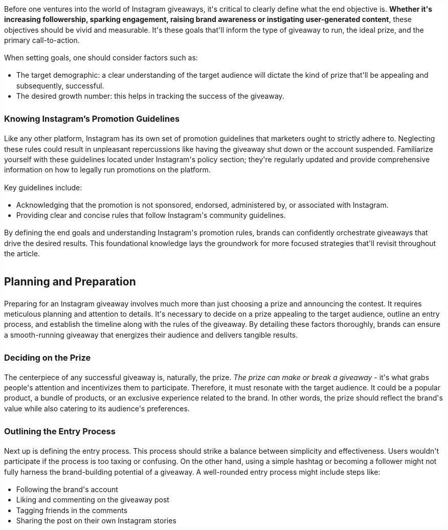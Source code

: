 Before one ventures into the world of Instagram giveaways, it's critical to clearly define what the end objective is. **Whether it's increasing followership, sparking engagement, raising brand awareness or instigating user-generated content**, these objectives should be vivid and measurable. It's these goals that'll inform the type of giveaway to run, the ideal prize, and the primary call-to-action.

When setting goals, one should consider factors such as:

- The target demographic: a clear understanding of the target audience will dictate the kind of prize that'll be appealing and subsequently, successful.
- The desired growth number: this helps in tracking the success of the giveaway.

### Knowing Instagram’s Promotion Guidelines

Like any other platform, Instagram has its own set of promotion guidelines that marketers ought to strictly adhere to. Neglecting these rules could result in unpleasant repercussions like having the giveaway shut down or the account suspended. Familiarize yourself with these guidelines located under Instagram's policy section; they're regularly updated and provide comprehensive information on how to legally run promotions on the platform.

Key guidelines include:

- Acknowledging that the promotion is not sponsored, endorsed, administered by, or associated with Instagram.
- Providing clear and concise rules that follow Instagram's community guidelines.

By defining the end goals and understanding Instagram's promotion rules, brands can confidently orchestrate giveaways that drive the desired results. This foundational knowledge lays the groundwork for more focused strategies that'll revisit throughout the article.

## Planning and Preparation

Preparing for an Instagram giveaway involves much more than just choosing a prize and announcing the contest. It requires meticulous planning and attention to details. It's necessary to decide on a prize appealing to the target audience, outline an entry process, and establish the timeline along with the rules of the giveaway. By detailing these factors thoroughly, brands can ensure a smooth-running giveaway that energizes their audience and delivers tangible results.

### Deciding on the Prize

The centerpiece of any successful giveaway is, naturally, the prize. *The prize can make or break a giveaway* - it's what grabs people's attention and incentivizes them to participate. Therefore, it must resonate with the target audience. It could be a popular product, a bundle of products, or an exclusive experience related to the brand. In other words, the prize should reflect the brand's value while also catering to its audience's preferences.

### Outlining the Entry Process

Next up is defining the entry process. This process should strike a balance between simplicity and effectiveness. Users wouldn't participate if the process is too taxing or confusing. On the other hand, using a simple hashtag or becoming a follower might not fully harness the brand-building potential of a giveaway. A well-rounded entry process might include steps like:

- Following the brand's account
- Liking and commenting on the giveaway post
- Tagging friends in the comments
- Sharing the post on their own Instagram stories
